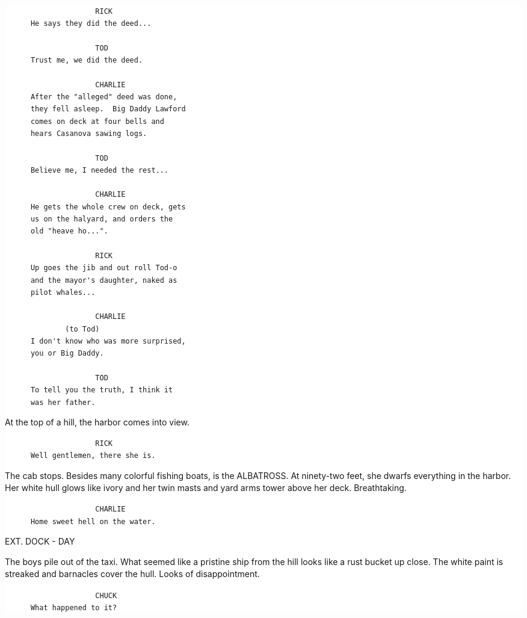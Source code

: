                          RICK
          He says they did the deed...

                         TOD
          Trust me, we did the deed.

                         CHARLIE
          After the "alleged" deed was done,
          they fell asleep.  Big Daddy Lawford
          comes on deck at four bells and
          hears Casanova sawing logs.

                         TOD
          Believe me, I needed the rest...

                         CHARLIE
          He gets the whole crew on deck, gets
          us on the halyard, and orders the
          old "heave ho...".

                         RICK
          Up goes the jib and out roll Tod-o
          and the mayor's daughter, naked as
          pilot whales...

                         CHARLIE
                  (to Tod)
          I don't know who was more surprised,
          you or Big Daddy.

                         TOD
          To tell you the truth, I think it
          was her father.

At the top of a hill, the harbor comes into view.

                         RICK
          Well gentlemen, there she is.

The cab stops.  Besides many colorful fishing boats, is
the ALBATROSS.  At ninety-two feet, she dwarfs everything
in the harbor.  Her white hull glows like ivory and her
twin masts and yard arms tower above her deck.
Breathtaking.

                         CHARLIE
          Home sweet hell on the water.


EXT.  DOCK - DAY

The boys pile out of the taxi.  What seemed like a
pristine ship from the hill looks like a rust bucket up
close.  The white paint is streaked and barnacles cover
the hull.  Looks of disappointment.

                         CHUCK
          What happened to it?
